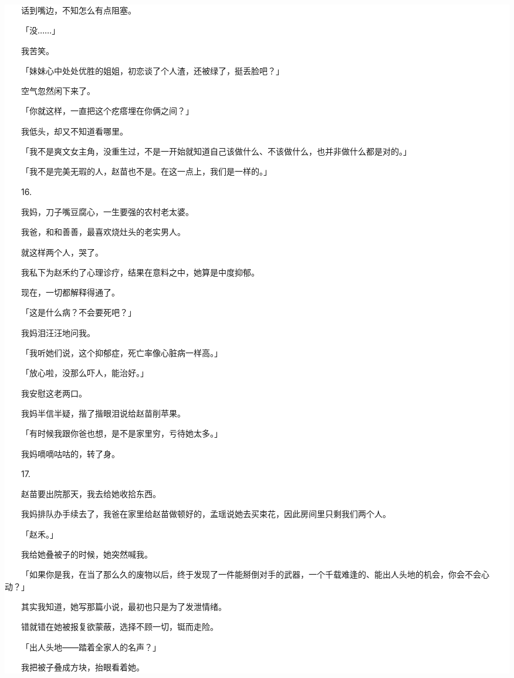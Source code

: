 &emsp;&emsp;话到嘴边，不知怎么有点阻塞。  
  
&emsp;&emsp;「没……」  
  
&emsp;&emsp;我苦笑。  
  
&emsp;&emsp;「妹妹心中处处优胜的姐姐，初恋谈了个人渣，还被绿了，挺丢脸吧？」  
  
&emsp;&emsp;空气忽然闲下来了。  
  
&emsp;&emsp;「你就这样，一直把这个疙瘩埋在你俩之间？」  
  
&emsp;&emsp;我低头，却又不知道看哪里。  
  
&emsp;&emsp;「我不是爽文女主角，没重生过，不是一开始就知道自己该做什么、不该做什么，也并非做什么都是对的。」  
  
&emsp;&emsp;「我不是完美无瑕的人，赵苗也不是。在这一点上，我们是一样的。」  
  
&emsp;&emsp;16.  
  
&emsp;&emsp;我妈，刀子嘴豆腐心，一生要强的农村老太婆。  
  
&emsp;&emsp;我爸，和和善善，最喜欢烧灶头的老实男人。  
  
&emsp;&emsp;就这样两个人，哭了。  
  
&emsp;&emsp;我私下为赵禾约了心理诊疗，结果在意料之中，她算是中度抑郁。  
  
&emsp;&emsp;现在，一切都解释得通了。  
  
&emsp;&emsp;「这是什么病？不会要死吧？」  
  
&emsp;&emsp;我妈泪汪汪地问我。  
  
&emsp;&emsp;「我听她们说，这个抑郁症，死亡率像心脏病一样高。」  
  
&emsp;&emsp;「放心啦，没那么吓人，能治好。」  
  
&emsp;&emsp;我安慰这老两口。  
  
&emsp;&emsp;我妈半信半疑，揩了揩眼泪说给赵苗削苹果。  
  
&emsp;&emsp;「有时候我跟你爸也想，是不是家里穷，亏待她太多。」  
  
&emsp;&emsp;我妈嘀嘀咕咕的，转了身。  
  
&emsp;&emsp;17.  
  
&emsp;&emsp;赵苗要出院那天，我去给她收拾东西。  
  
&emsp;&emsp;我妈排队办手续去了，我爸在家里给赵苗做顿好的，孟瑶说她去买束花，因此房间里只剩我们两个人。  
  
&emsp;&emsp;「赵禾。」  
  
&emsp;&emsp;我给她叠被子的时候，她突然喊我。  
  
&emsp;&emsp;「如果你是我，在当了那么久的废物以后，终于发现了一件能掰倒对手的武器，一个千载难逢的、能出人头地的机会，你会不会心动？」  
  
&emsp;&emsp;其实我知道，她写那篇小说，最初也只是为了发泄情绪。  
  
&emsp;&emsp;错就错在她被报复欲蒙蔽，选择不顾一切，铤而走险。  
  
&emsp;&emsp;「出人头地——踏着全家人的名声？」  
  
&emsp;&emsp;我把被子叠成方块，抬眼看着她。  
  